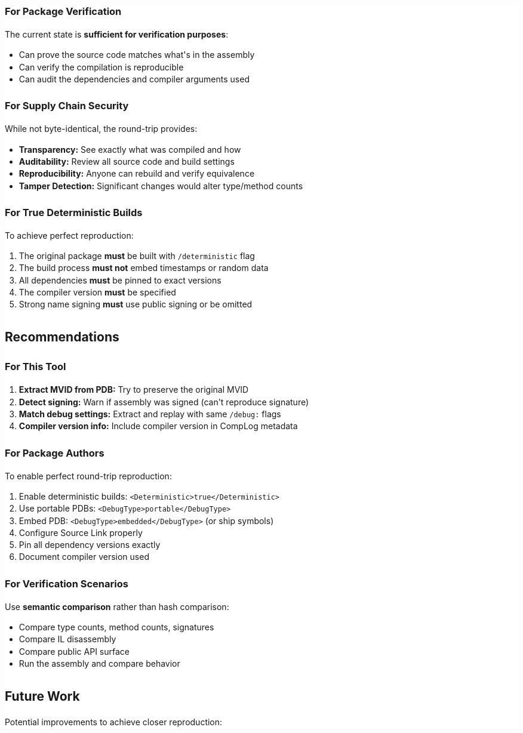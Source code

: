### For Package Verification
The current state is **sufficient for verification purposes**:
- Can prove the source code matches what's in the assembly
- Can verify the compilation is reproducible
- Can audit the dependencies and compiler arguments used

### For Supply Chain Security
While not byte-identical, the round-trip provides:
- **Transparency:** See exactly what was compiled and how
- **Auditability:** Review all source code and build settings
- **Reproducibility:** Anyone can rebuild and verify equivalence
- **Tamper Detection:** Significant changes would alter type/method counts

### For True Deterministic Builds
To achieve perfect reproduction:
1. The original package **must** be built with `/deterministic` flag
2. The build process **must not** embed timestamps or random data
3. All dependencies **must** be pinned to exact versions
4. The compiler version **must** be specified
5. Strong name signing **must** use public signing or be omitted

## Recommendations

### For This Tool
1. **Extract MVID from PDB:** Try to preserve the original MVID
2. **Detect signing:** Warn if assembly was signed (can't reproduce signature)
3. **Match debug settings:** Extract and replay with same `/debug:` flags
4. **Compiler version info:** Include compiler version in CompLog metadata

### For Package Authors
To enable perfect round-trip reproduction:
1. Enable deterministic builds: `<Deterministic>true</Deterministic>`
2. Use portable PDBs: `<DebugType>portable</DebugType>`
3. Embed PDB: `<DebugType>embedded</DebugType>` (or ship symbols)
4. Configure Source Link properly
5. Pin all dependency versions exactly
6. Document compiler version used

### For Verification Scenarios
Use **semantic comparison** rather than hash comparison:
- Compare type counts, method counts, signatures
- Compare IL disassembly
- Compare public API surface
- Run the assembly and compare behavior

## Future Work

Potential improvements to achieve closer reproduction:
